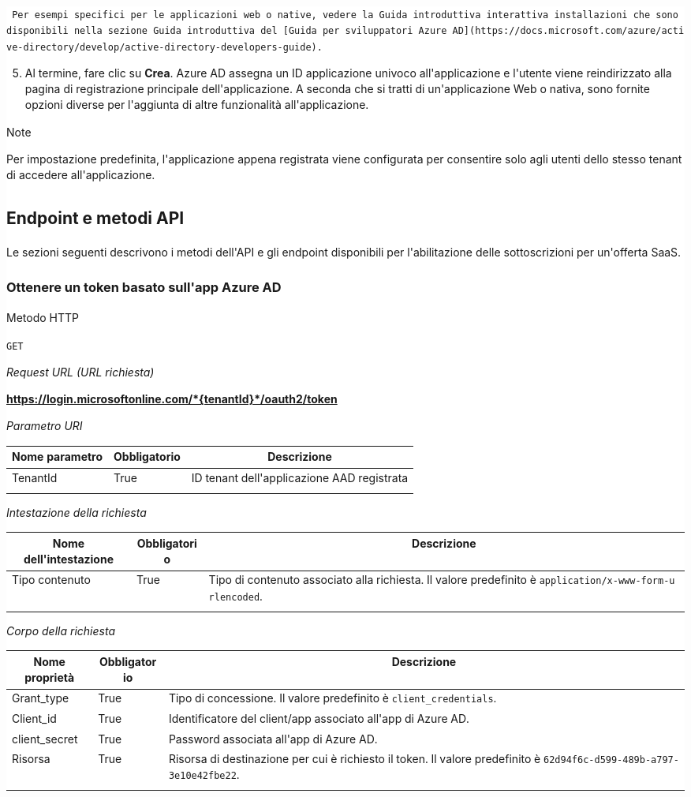      Per esempi specifici per le applicazioni web o native, vedere la Guida introduttiva interattiva installazioni che sono disponibili nella sezione Guida introduttiva del [Guida per sviluppatori Azure AD](https://docs.microsoft.com/azure/active-directory/develop/active-directory-developers-guide).

5. Al termine, fare clic su **Crea**. Azure AD assegna un ID applicazione univoco all'applicazione e l'utente viene reindirizzato alla pagina di registrazione principale dell'applicazione. A seconda che si tratti di un'applicazione Web o nativa, sono fornite opzioni diverse per l'aggiunta di altre funzionalità all'applicazione.

>[!Note]
>Per impostazione predefinita, l'applicazione appena registrata viene configurata per consentire solo agli utenti dello stesso tenant di accedere all'applicazione.

<a name="api-methods-and-endpoints"></a>Endpoint e metodi API
-------------------------

Le sezioni seguenti descrivono i metodi dell'API e gli endpoint disponibili per l'abilitazione delle sottoscrizioni per un'offerta SaaS.

### <a name="get-a-token-based-on-the-azure-ad-app"></a>Ottenere un token basato sull'app Azure AD

Metodo HTTP

`GET`

*Request URL (URL richiesta)*

**https://login.microsoftonline.com/*{tenantId}*/oauth2/token**

*Parametro URI*

|  **Nome parametro**  | **Obbligatorio**  | **Descrizione**                               |
|  ------------------  | ------------- | --------------------------------------------- |
| TenantId             | True          | ID tenant dell'applicazione AAD registrata   |
|  |  |  |


*Intestazione della richiesta*

|  **Nome dell'intestazione**  | **Obbligatorio** |  **Descrizione**                                   |
|  --------------   | ------------ |  ------------------------------------------------- |
|  Tipo contenuto     | True         | Tipo di contenuto associato alla richiesta. Il valore predefinito è `application/x-www-form-urlencoded`.  |
|  |  |  |


*Corpo della richiesta*

| **Nome proprietà**   | **Obbligatorio** |  **Descrizione**                                                          |
| -----------------   | -----------  | ------------------------------------------------------------------------- |
|  Grant_type         | True         | Tipo di concessione. Il valore predefinito è `client_credentials`.                    |
|  Client_id          | True         |  Identificatore del client/app associato all'app di Azure AD.                  |
|  client_secret      | True         |  Password associata all'app di Azure AD.                               |
|  Risorsa           | True         |  Risorsa di destinazione per cui è richiesto il token. Il valore predefinito è `62d94f6c-d599-489b-a797-3e10e42fbe22`. |
|  |  |  |

